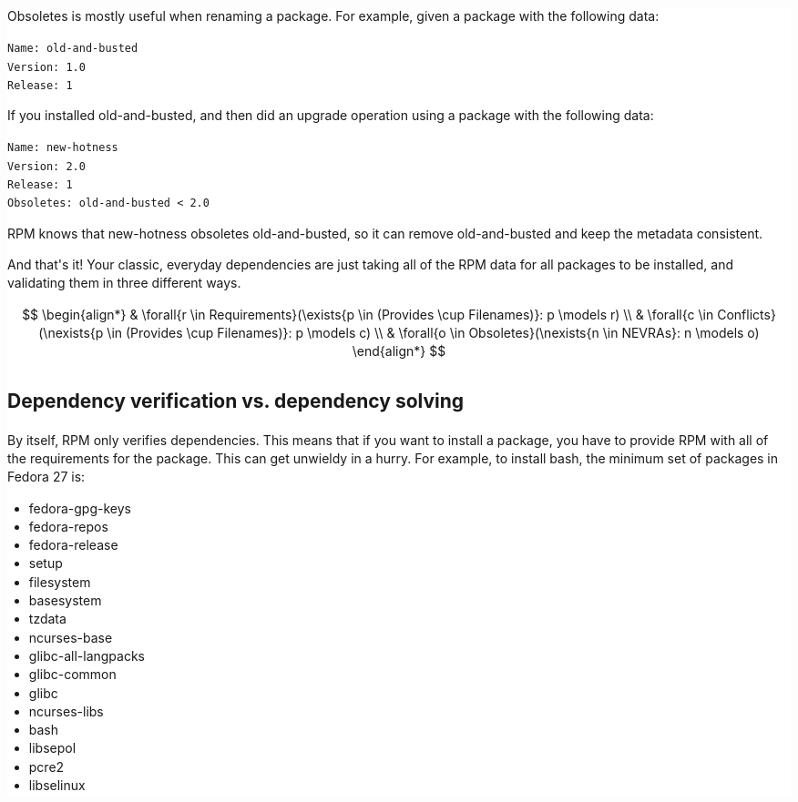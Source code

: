 Obsoletes is mostly useful when renaming a package. For example, given a package with the following data:

```
Name: old-and-busted
Version: 1.0
Release: 1
```

If you installed old-and-busted, and then did an upgrade operation using a package with the following data:

```
Name: new-hotness
Version: 2.0
Release: 1
Obsoletes: old-and-busted < 2.0
```

RPM knows that new-hotness obsoletes old-and-busted, so it can remove old-and-busted and keep the metadata
consistent.

And that's it! Your classic, everyday dependencies are just taking all of the RPM data for all packages to be installed,
and validating them in three different ways.

$$
\begin{align*}
    & \forall{r \in Requirements}(\exists{p \in (Provides \cup Filenames)}: p \models r) \\
    & \forall{c \in Conflicts}(\nexists{p \in (Provides \cup Filenames)}: p \models c) \\
    & \forall{o \in Obsoletes}(\nexists{n \in NEVRAs}: n \models o)
\end{align*}
$$

## Dependency verification vs. dependency solving

By itself, RPM only verifies dependencies. This means that if you want to install a package, you have to
provide RPM with all of the requirements for the package. This can get unwieldy in a hurry. For example,
to install bash, the minimum set of packages in Fedora 27 is:

* fedora-gpg-keys
* fedora-repos
* fedora-release
* setup
* filesystem
* basesystem
* tzdata
* ncurses-base
* glibc-all-langpacks
* glibc-common
* glibc
* ncurses-libs
* bash
* libsepol
* pcre2
* libselinux
